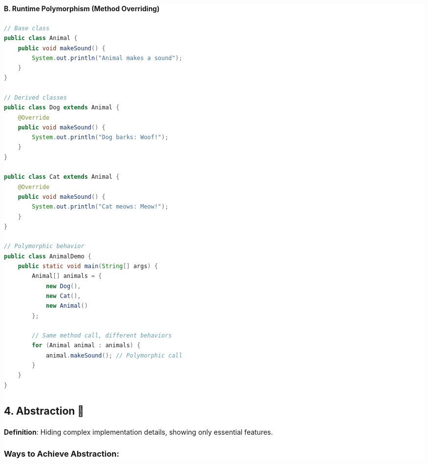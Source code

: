 ```java
```

#### B. Runtime Polymorphism (Method Overriding)
```java
// Base class
public class Animal {
    public void makeSound() {
        System.out.println("Animal makes a sound");
    }
}

// Derived classes
public class Dog extends Animal {
    @Override
    public void makeSound() {
        System.out.println("Dog barks: Woof!");
    }
}

public class Cat extends Animal {
    @Override
    public void makeSound() {
        System.out.println("Cat meows: Meow!");
    }
}

// Polymorphic behavior
public class AnimalDemo {
    public static void main(String[] args) {
        Animal[] animals = {
            new Dog(),
            new Cat(),
            new Animal()
        };
        
        // Same method call, different behaviors
        for (Animal animal : animals) {
            animal.makeSound(); // Polymorphic call
        }
    }
}
```

</div>

<div>

## 4. Abstraction 📝
**Definition**: Hiding complex implementation details, showing only essential features.

### Ways to Achieve Abstraction:
